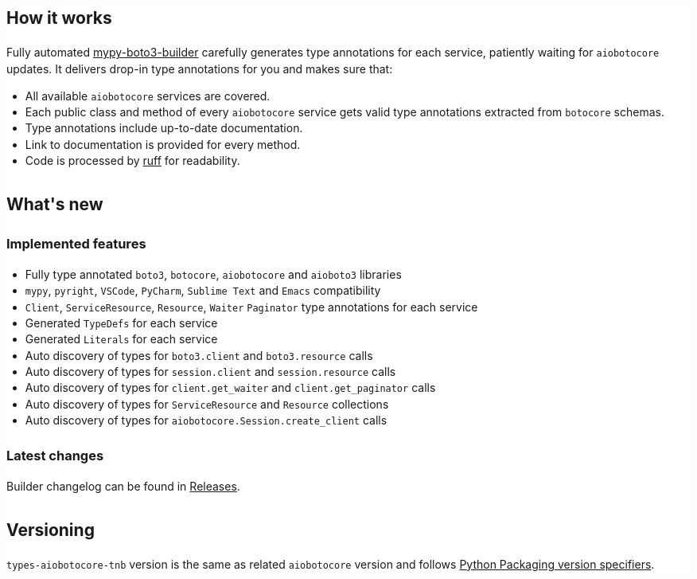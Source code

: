 <a id="how-it-works"></a>

## How it works

Fully automated
[mypy-boto3-builder](https://github.com/youtype/mypy_boto3_builder) carefully
generates type annotations for each service, patiently waiting for
`aiobotocore` updates. It delivers drop-in type annotations for you and makes
sure that:

- All available `aiobotocore` services are covered.
- Each public class and method of every `aiobotocore` service gets valid type
  annotations extracted from `botocore` schemas.
- Type annotations include up-to-date documentation.
- Link to documentation is provided for every method.
- Code is processed by [ruff](https://docs.astral.sh/ruff/) for readability.

<a id="what's-new"></a>

## What's new

<a id="implemented-features"></a>

### Implemented features

- Fully type annotated `boto3`, `botocore`, `aiobotocore` and `aioboto3`
  libraries
- `mypy`, `pyright`, `VSCode`, `PyCharm`, `Sublime Text` and `Emacs`
  compatibility
- `Client`, `ServiceResource`, `Resource`, `Waiter` `Paginator` type
  annotations for each service
- Generated `TypeDefs` for each service
- Generated `Literals` for each service
- Auto discovery of types for `boto3.client` and `boto3.resource` calls
- Auto discovery of types for `session.client` and `session.resource` calls
- Auto discovery of types for `client.get_waiter` and `client.get_paginator`
  calls
- Auto discovery of types for `ServiceResource` and `Resource` collections
- Auto discovery of types for `aiobotocore.Session.create_client` calls

<a id="latest-changes"></a>

### Latest changes

Builder changelog can be found in
[Releases](https://github.com/youtype/mypy_boto3_builder/releases).

<a id="versioning"></a>

## Versioning

`types-aiobotocore-tnb` version is the same as related `aiobotocore` version
and follows
[Python Packaging version specifiers](https://packaging.python.org/en/latest/specifications/version-specifiers/).
